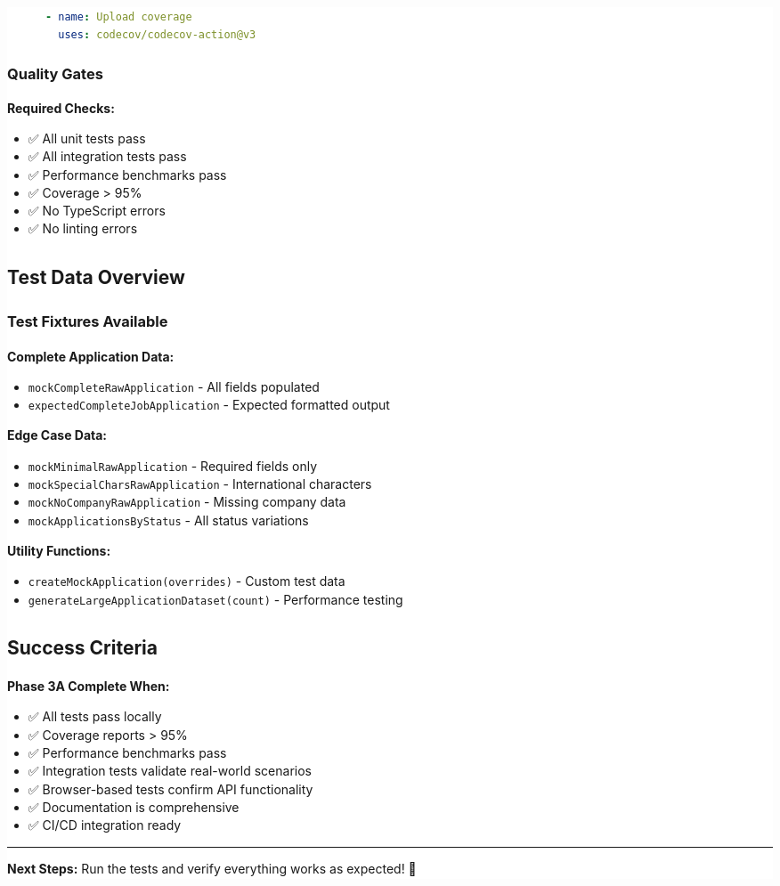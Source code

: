 ```yaml
      - name: Upload coverage
        uses: codecov/codecov-action@v3
```

### Quality Gates

**Required Checks:**
- ✅ All unit tests pass
- ✅ All integration tests pass  
- ✅ Performance benchmarks pass
- ✅ Coverage > 95%
- ✅ No TypeScript errors
- ✅ No linting errors

## Test Data Overview

### Test Fixtures Available

**Complete Application Data:**
- `mockCompleteRawApplication` - All fields populated
- `expectedCompleteJobApplication` - Expected formatted output

**Edge Case Data:**
- `mockMinimalRawApplication` - Required fields only
- `mockSpecialCharsRawApplication` - International characters
- `mockNoCompanyRawApplication` - Missing company data
- `mockApplicationsByStatus` - All status variations

**Utility Functions:**
- `createMockApplication(overrides)` - Custom test data
- `generateLargeApplicationDataset(count)` - Performance testing

## Success Criteria

**Phase 3A Complete When:**
- ✅ All tests pass locally
- ✅ Coverage reports > 95%
- ✅ Performance benchmarks pass
- ✅ Integration tests validate real-world scenarios
- ✅ Browser-based tests confirm API functionality
- ✅ Documentation is comprehensive
- ✅ CI/CD integration ready

---

**Next Steps:** Run the tests and verify everything works as expected! 🚀